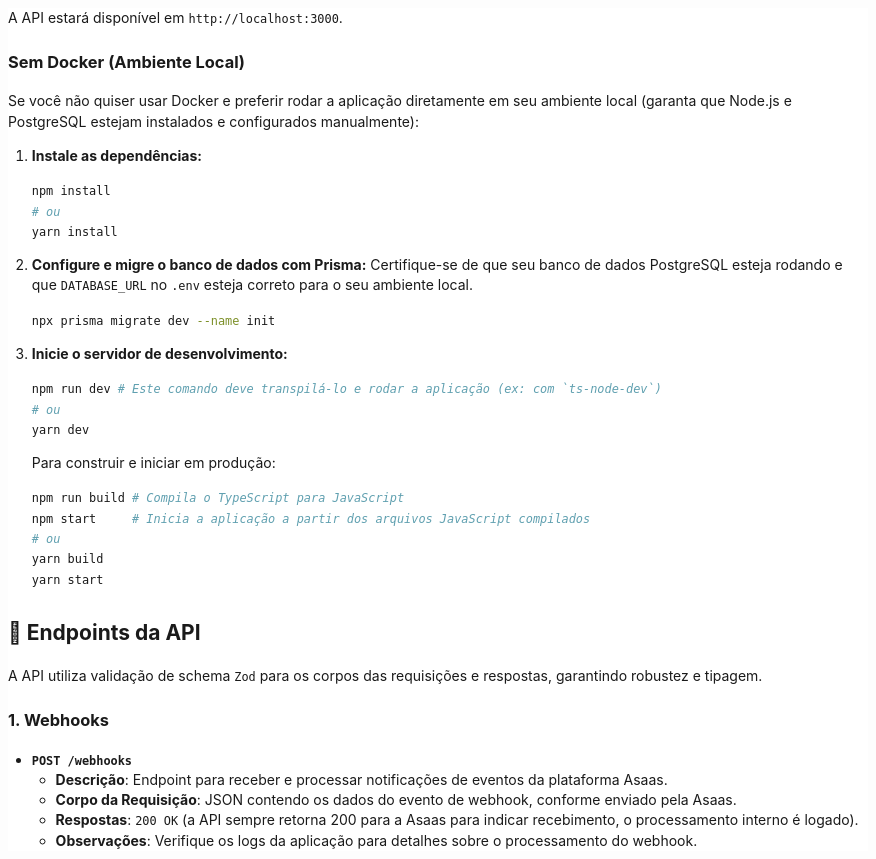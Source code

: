 A API estará disponível em `http://localhost:3000`.

### Sem Docker (Ambiente Local)

Se você não quiser usar Docker e preferir rodar a aplicação diretamente em seu ambiente local (garanta que Node.js e PostgreSQL estejam instalados e configurados manualmente):

1.  **Instale as dependências:**
    ```bash
    npm install
    # ou
    yarn install
    ```
2.  **Configure e migre o banco de dados com Prisma:**
    Certifique-se de que seu banco de dados PostgreSQL esteja rodando e que `DATABASE_URL` no `.env` esteja correto para o seu ambiente local.
    ```bash
    npx prisma migrate dev --name init
    ```
3.  **Inicie o servidor de desenvolvimento:**
    ```bash
    npm run dev # Este comando deve transpilá-lo e rodar a aplicação (ex: com `ts-node-dev`)
    # ou
    yarn dev
    ```
    Para construir e iniciar em produção:
    ```bash
    npm run build # Compila o TypeScript para JavaScript
    npm start     # Inicia a aplicação a partir dos arquivos JavaScript compilados
    # ou
    yarn build
    yarn start
    ```

## 🚀 Endpoints da API

A API utiliza validação de schema `Zod` para os corpos das requisições e respostas, garantindo robustez e tipagem.

### 1. Webhooks

*   **`POST /webhooks`**
    *   **Descrição**: Endpoint para receber e processar notificações de eventos da plataforma Asaas.
    *   **Corpo da Requisição**: JSON contendo os dados do evento de webhook, conforme enviado pela Asaas.
    *   **Respostas**: `200 OK` (a API sempre retorna 200 para a Asaas para indicar recebimento, o processamento interno é logado).
    *   **Observações**: Verifique os logs da aplicação para detalhes sobre o processamento do webhook.
